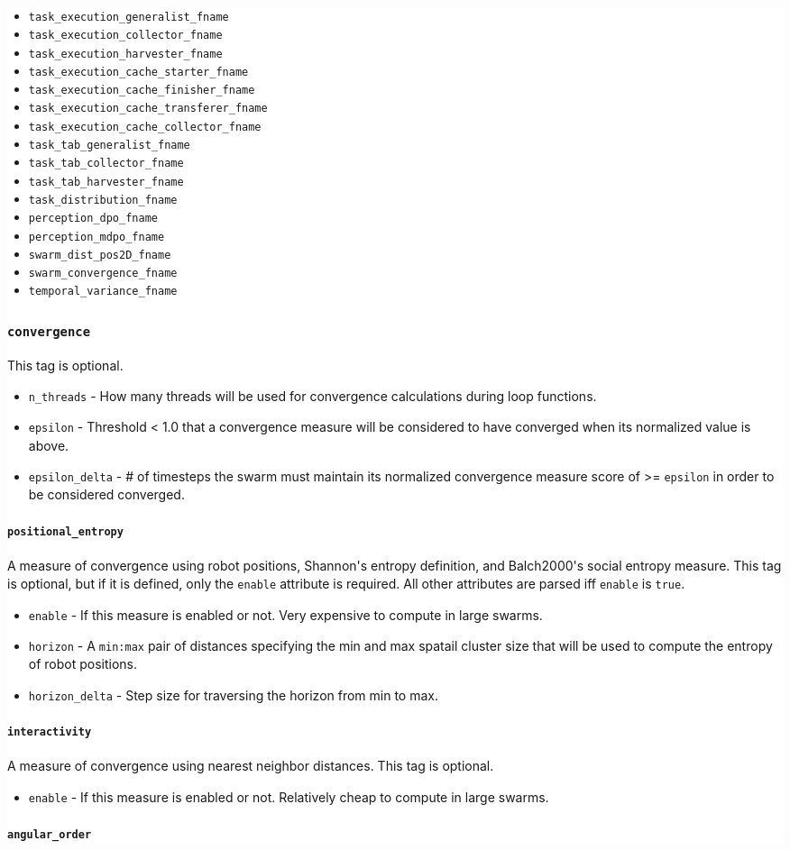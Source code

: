 - `task_execution_generalist_fname`
- `task_execution_collector_fname`
- `task_execution_harvester_fname`
- `task_execution_cache_starter_fname`
- `task_execution_cache_finisher_fname`
- `task_execution_cache_transferer_fname`
- `task_execution_cache_collector_fname`
- `task_tab_generalist_fname`
- `task_tab_collector_fname`
- `task_tab_harvester_fname`
- `task_distribution_fname`
- `perception_dpo_fname`
- `perception_mdpo_fname`
- `swarm_dist_pos2D_fname`
- `swarm_convergence_fname`
- `temporal_variance_fname`

### `convergence`

This tag is optional.

- `n_threads` - How many threads will be used for convergence calculations
                during loop functions.

- `epsilon` - Threshold < 1.0 that a convergence measure will be considered
              to have converged when its normalized value is above.

- `epsilon_delta` - # of timesteps the swarm must maintain its normalized
                    convergence measure score of >= `epsilon` in order to be
                    considered converged.

#### `positional_entropy`

A measure of convergence using robot positions, Shannon's entropy definition,
and Balch2000's social entropy measure. This tag is optional, but if it is
defined, only the `enable` attribute is required. All other attributes are
parsed iff `enable` is `true`.

- `enable` - If this measure is enabled or not. Very expensive to compute in
             large swarms.

- `horizon` - A `min:max` pair of distances specifying the min and max spatail
              cluster size that will be used to compute the entropy of robot
              positions.

- `horizon_delta` - Step size for traversing the horizon from min to max.

#### `interactivity`

A measure of convergence using nearest neighbor distances. This tag is optional.

- `enable` - If this measure is enabled or not. Relatively cheap to compute in
             large swarms.

#### `angular_order`
